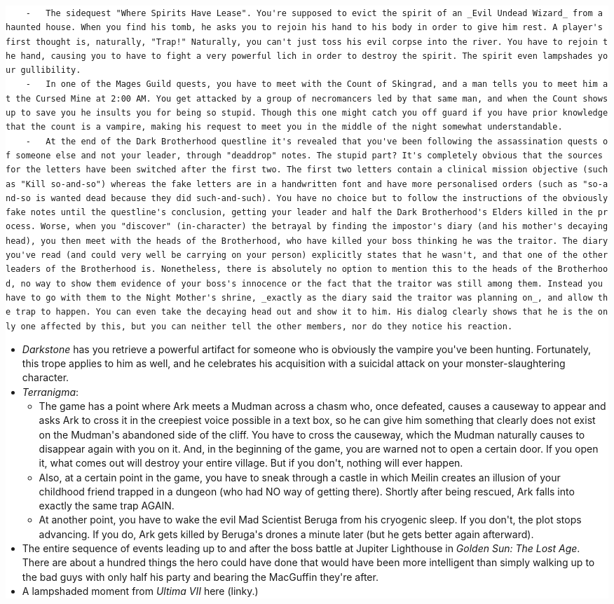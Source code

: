         -   The sidequest "Where Spirits Have Lease". You're supposed to evict the spirit of an _Evil Undead Wizard_ from a haunted house. When you find his tomb, he asks you to rejoin his hand to his body in order to give him rest. A player's first thought is, naturally, "Trap!" Naturally, you can't just toss his evil corpse into the river. You have to rejoin the hand, causing you to have to fight a very powerful lich in order to destroy the spirit. The spirit even lampshades your gullibility.
        -   In one of the Mages Guild quests, you have to meet with the Count of Skingrad, and a man tells you to meet him at the Cursed Mine at 2:00 AM. You get attacked by a group of necromancers led by that same man, and when the Count shows up to save you he insults you for being so stupid. Though this one might catch you off guard if you have prior knowledge that the count is a vampire, making his request to meet you in the middle of the night somewhat understandable.
        -   At the end of the Dark Brotherhood questline it's revealed that you've been following the assassination quests of someone else and not your leader, through "deaddrop" notes. The stupid part? It's completely obvious that the sources for the letters have been switched after the first two. The first two letters contain a clinical mission objective (such as "Kill so-and-so") whereas the fake letters are in a handwritten font and have more personalised orders (such as "so-and-so is wanted dead because they did such-and-such). You have no choice but to follow the instructions of the obviously fake notes until the questline's conclusion, getting your leader and half the Dark Brotherhood's Elders killed in the process. Worse, when you "discover" (in-character) the betrayal by finding the impostor's diary (and his mother's decaying head), you then meet with the heads of the Brotherhood, who have killed your boss thinking he was the traitor. The diary you've read (and could very well be carrying on your person) explicitly states that he wasn't, and that one of the other leaders of the Brotherhood is. Nonetheless, there is absolutely no option to mention this to the heads of the Brotherhood, no way to show them evidence of your boss's innocence or the fact that the traitor was still among them. Instead you have to go with them to the Night Mother's shrine, _exactly as the diary said the traitor was planning on_, and allow the trap to happen. You can even take the decaying head out and show it to him. His dialog clearly shows that he is the only one affected by this, but you can neither tell the other members, nor do they notice his reaction.
-   _Darkstone_ has you retrieve a powerful artifact for someone who is obviously the vampire you've been hunting. Fortunately, this trope applies to him as well, and he celebrates his acquisition with a suicidal attack on your monster-slaughtering character.
-   _Terranigma_:
    -   The game has a point where Ark meets a Mudman across a chasm who, once defeated, causes a causeway to appear and asks Ark to cross it in the creepiest voice possible in a text box, so he can give him something that clearly does not exist on the Mudman's abandoned side of the cliff. You have to cross the causeway, which the Mudman naturally causes to disappear again with you on it. And, in the beginning of the game, you are warned not to open a certain door. If you open it, what comes out will destroy your entire village. But if you don't, nothing will ever happen.
    -   Also, at a certain point in the game, you have to sneak through a castle in which Meilin creates an illusion of your childhood friend trapped in a dungeon (who had NO way of getting there). Shortly after being rescued, Ark falls into exactly the same trap AGAIN.
    -   At another point, you have to wake the evil Mad Scientist Beruga from his cryogenic sleep. If you don't, the plot stops advancing. If you do, Ark gets killed by Beruga's drones a minute later (but he gets better again afterward).
-   The entire sequence of events leading up to and after the boss battle at Jupiter Lighthouse in _Golden Sun: The Lost Age_. There are about a hundred things the hero could have done that would have been more intelligent than simply walking up to the bad guys with only half his party and bearing the MacGuffin they're after.
-   A lampshaded moment from _Ultima VII_ here (linky.)